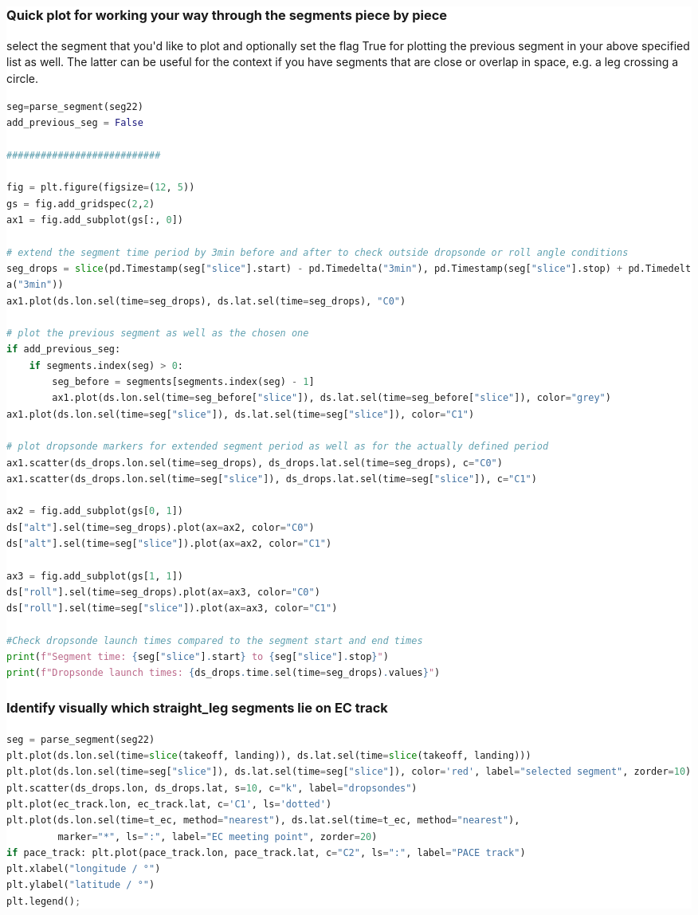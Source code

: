 ### Quick plot for working your way through the segments piece by piece
select the segment that you'd like to plot and optionally set the flag True for plotting the previous segment in your above specified list as well. The latter can be useful for the context if you have segments that are close or overlap in space, e.g. a leg crossing a circle.

```python
seg=parse_segment(seg22)
add_previous_seg = False

###########################

fig = plt.figure(figsize=(12, 5))
gs = fig.add_gridspec(2,2)
ax1 = fig.add_subplot(gs[:, 0])

# extend the segment time period by 3min before and after to check outside dropsonde or roll angle conditions
seg_drops = slice(pd.Timestamp(seg["slice"].start) - pd.Timedelta("3min"), pd.Timestamp(seg["slice"].stop) + pd.Timedelta("3min"))
ax1.plot(ds.lon.sel(time=seg_drops), ds.lat.sel(time=seg_drops), "C0")

# plot the previous segment as well as the chosen one
if add_previous_seg:
    if segments.index(seg) > 0:
        seg_before = segments[segments.index(seg) - 1]
        ax1.plot(ds.lon.sel(time=seg_before["slice"]), ds.lat.sel(time=seg_before["slice"]), color="grey")
ax1.plot(ds.lon.sel(time=seg["slice"]), ds.lat.sel(time=seg["slice"]), color="C1")

# plot dropsonde markers for extended segment period as well as for the actually defined period
ax1.scatter(ds_drops.lon.sel(time=seg_drops), ds_drops.lat.sel(time=seg_drops), c="C0")
ax1.scatter(ds_drops.lon.sel(time=seg["slice"]), ds_drops.lat.sel(time=seg["slice"]), c="C1")

ax2 = fig.add_subplot(gs[0, 1])
ds["alt"].sel(time=seg_drops).plot(ax=ax2, color="C0")
ds["alt"].sel(time=seg["slice"]).plot(ax=ax2, color="C1")

ax3 = fig.add_subplot(gs[1, 1])
ds["roll"].sel(time=seg_drops).plot(ax=ax3, color="C0")
ds["roll"].sel(time=seg["slice"]).plot(ax=ax3, color="C1")

#Check dropsonde launch times compared to the segment start and end times
print(f"Segment time: {seg["slice"].start} to {seg["slice"].stop}")
print(f"Dropsonde launch times: {ds_drops.time.sel(time=seg_drops).values}")
```

### Identify visually which straight_leg segments lie on EC track

```python
seg = parse_segment(seg22)
plt.plot(ds.lon.sel(time=slice(takeoff, landing)), ds.lat.sel(time=slice(takeoff, landing)))
plt.plot(ds.lon.sel(time=seg["slice"]), ds.lat.sel(time=seg["slice"]), color='red', label="selected segment", zorder=10)
plt.scatter(ds_drops.lon, ds_drops.lat, s=10, c="k", label="dropsondes")
plt.plot(ec_track.lon, ec_track.lat, c='C1', ls='dotted')
plt.plot(ds.lon.sel(time=t_ec, method="nearest"), ds.lat.sel(time=t_ec, method="nearest"),
         marker="*", ls=":", label="EC meeting point", zorder=20)
if pace_track: plt.plot(pace_track.lon, pace_track.lat, c="C2", ls=":", label="PACE track")
plt.xlabel("longitude / °")
plt.ylabel("latitude / °")
plt.legend();
```
